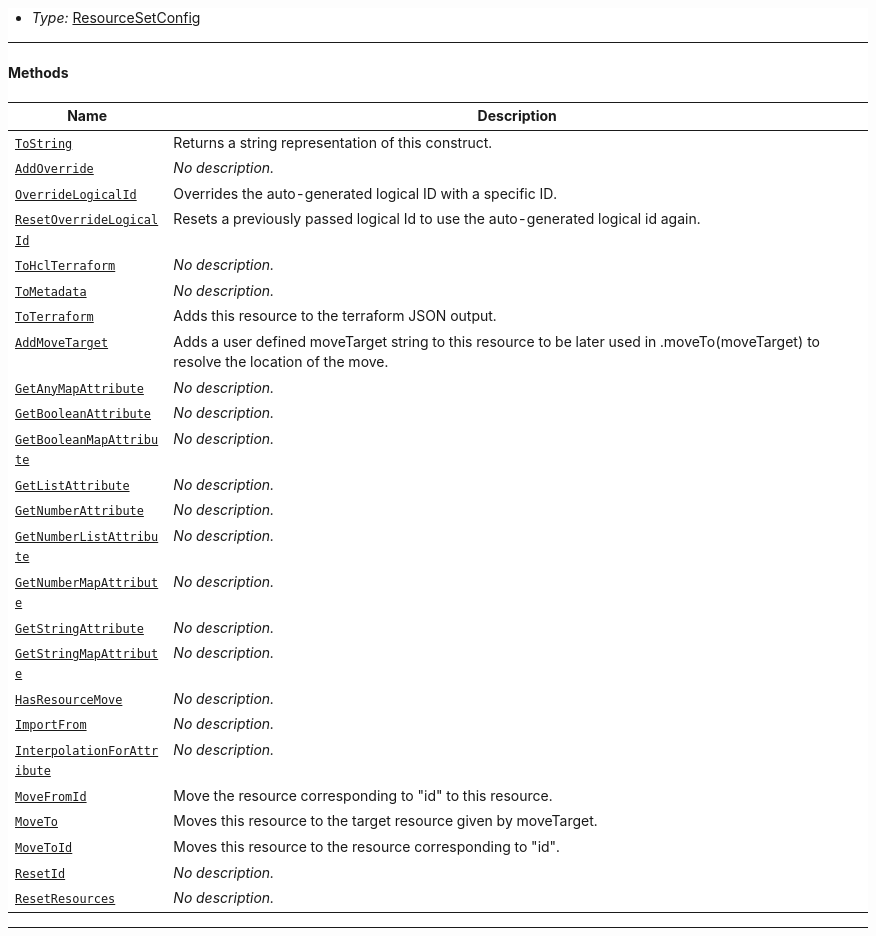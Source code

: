 - *Type:* <a href="#@cdktf/provider-okta.resourceSet.ResourceSetConfig">ResourceSetConfig</a>

---

#### Methods <a name="Methods" id="Methods"></a>

| **Name** | **Description** |
| --- | --- |
| <code><a href="#@cdktf/provider-okta.resourceSet.ResourceSet.toString">ToString</a></code> | Returns a string representation of this construct. |
| <code><a href="#@cdktf/provider-okta.resourceSet.ResourceSet.addOverride">AddOverride</a></code> | *No description.* |
| <code><a href="#@cdktf/provider-okta.resourceSet.ResourceSet.overrideLogicalId">OverrideLogicalId</a></code> | Overrides the auto-generated logical ID with a specific ID. |
| <code><a href="#@cdktf/provider-okta.resourceSet.ResourceSet.resetOverrideLogicalId">ResetOverrideLogicalId</a></code> | Resets a previously passed logical Id to use the auto-generated logical id again. |
| <code><a href="#@cdktf/provider-okta.resourceSet.ResourceSet.toHclTerraform">ToHclTerraform</a></code> | *No description.* |
| <code><a href="#@cdktf/provider-okta.resourceSet.ResourceSet.toMetadata">ToMetadata</a></code> | *No description.* |
| <code><a href="#@cdktf/provider-okta.resourceSet.ResourceSet.toTerraform">ToTerraform</a></code> | Adds this resource to the terraform JSON output. |
| <code><a href="#@cdktf/provider-okta.resourceSet.ResourceSet.addMoveTarget">AddMoveTarget</a></code> | Adds a user defined moveTarget string to this resource to be later used in .moveTo(moveTarget) to resolve the location of the move. |
| <code><a href="#@cdktf/provider-okta.resourceSet.ResourceSet.getAnyMapAttribute">GetAnyMapAttribute</a></code> | *No description.* |
| <code><a href="#@cdktf/provider-okta.resourceSet.ResourceSet.getBooleanAttribute">GetBooleanAttribute</a></code> | *No description.* |
| <code><a href="#@cdktf/provider-okta.resourceSet.ResourceSet.getBooleanMapAttribute">GetBooleanMapAttribute</a></code> | *No description.* |
| <code><a href="#@cdktf/provider-okta.resourceSet.ResourceSet.getListAttribute">GetListAttribute</a></code> | *No description.* |
| <code><a href="#@cdktf/provider-okta.resourceSet.ResourceSet.getNumberAttribute">GetNumberAttribute</a></code> | *No description.* |
| <code><a href="#@cdktf/provider-okta.resourceSet.ResourceSet.getNumberListAttribute">GetNumberListAttribute</a></code> | *No description.* |
| <code><a href="#@cdktf/provider-okta.resourceSet.ResourceSet.getNumberMapAttribute">GetNumberMapAttribute</a></code> | *No description.* |
| <code><a href="#@cdktf/provider-okta.resourceSet.ResourceSet.getStringAttribute">GetStringAttribute</a></code> | *No description.* |
| <code><a href="#@cdktf/provider-okta.resourceSet.ResourceSet.getStringMapAttribute">GetStringMapAttribute</a></code> | *No description.* |
| <code><a href="#@cdktf/provider-okta.resourceSet.ResourceSet.hasResourceMove">HasResourceMove</a></code> | *No description.* |
| <code><a href="#@cdktf/provider-okta.resourceSet.ResourceSet.importFrom">ImportFrom</a></code> | *No description.* |
| <code><a href="#@cdktf/provider-okta.resourceSet.ResourceSet.interpolationForAttribute">InterpolationForAttribute</a></code> | *No description.* |
| <code><a href="#@cdktf/provider-okta.resourceSet.ResourceSet.moveFromId">MoveFromId</a></code> | Move the resource corresponding to "id" to this resource. |
| <code><a href="#@cdktf/provider-okta.resourceSet.ResourceSet.moveTo">MoveTo</a></code> | Moves this resource to the target resource given by moveTarget. |
| <code><a href="#@cdktf/provider-okta.resourceSet.ResourceSet.moveToId">MoveToId</a></code> | Moves this resource to the resource corresponding to "id". |
| <code><a href="#@cdktf/provider-okta.resourceSet.ResourceSet.resetId">ResetId</a></code> | *No description.* |
| <code><a href="#@cdktf/provider-okta.resourceSet.ResourceSet.resetResources">ResetResources</a></code> | *No description.* |

---
